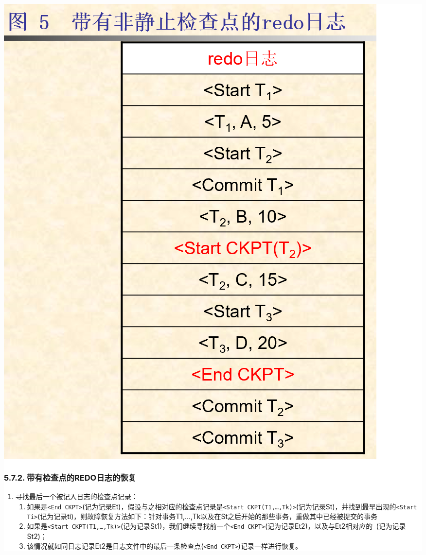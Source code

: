 ![](img/ch10/20.png)

### 5.7.2. 带有检查点的REDO日志的恢复
1. 寻找最后一个被记入日志的检查点记录：
   1. 如果是`<End CKPT>`(记为记录Et)，假设与之相对应的检查点记录是`<Start CKPT(T1,…,Tk)>`(记为记录St)，并找到最早出现的`<Start Ti>`(记为记录ti)，则故障恢复方法如下：针对事务T1,…,Tk以及在St之后开始的那些事务，重做其中已经被提交的事务
   2. 如果是`<Start CKPT(T1,…,Tk)>`(记为记录St1)，我们继续寻找前一个`<End CKPT>`(记为记录Et2)，以及与Et2相对应的` `(记为记录St2)；
   3. 该情况就如同日志记录Et2是日志文件中的最后一条检查点(`<End CKPT>`)记录一样进行恢复。
